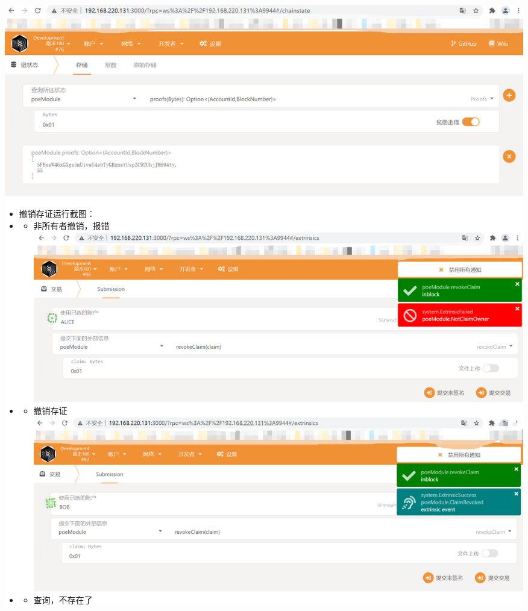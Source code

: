 ![查询，所有者发生变化](poeT7.png)
* 撤销存证运行截图：
* * 非所有者撤销，报错
![非所有者撤销，报错](poeT8.png)
* * 撤销存证
![ 撤销存证](poeT9.png)
* * 查询，不存在了